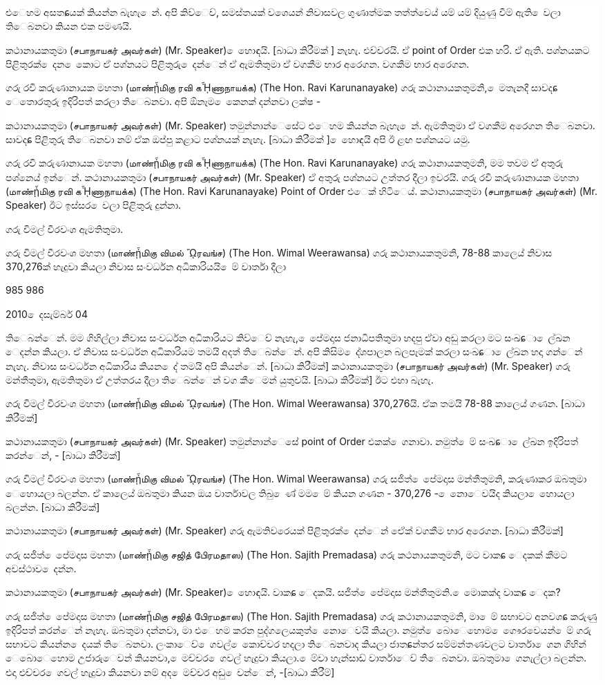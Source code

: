 එෙහම අසතɕයක් කියන්න බැහැ ෙන්. අපි කිව්ෙව්, සමස්තයක් වශෙයන් නිවාසවල ගුණාත්මක තත්ත්වෙය් යම් යම් දියුණු වීම් ඇති ෙවලා තිෙබනවා කියන එක පමණයි.

කථානායකතුමා (சபாநாயகர் அவர்கள்) (Mr. Speaker) ෙහොඳයි. [බාධා කිරීමක් ] නැහැ. එච්චරයි. ඒ point of Order එක හරි. ඒ ඇති. පශ්නයකට පිළිතුරක් ෙදන ෙකොට ඒ පශ්නයට පිළිතුරු ෙදන්ෙන් ඒ ඇමතිතුමා ඒ වගකීම භාර අරෙගන. වගකීම භාර අරෙගන.

ගරු රවි කරුණානායක මහතා (மாண்ᾗமிகு ரவி கᾞணாநாயக்க) (The Hon. Ravi Karunanayake) ගරු කථානායකතුමනි, ෙමතැනදී සාවදɕ ෙතොරතුරු ඉදිරිපත් කරලා තිෙබනවා. අපි ඕනෑම ෙකෙනක් දන්නවා ලක්ෂ -

කථානායකතුමා (சபாநாயகர் அவர்கள்) (Mr. Speaker) තමුන්නාන්ෙසේට එෙහම කියන්න බැහැ ෙන්. ඇමතිතුමා ඒ වගකීම අරෙගන තිෙබනවා. සාවදɕ පිළිතුරු තිෙබනවා නම් ඒක ඔප්පු කළාට පශ්නයක් නැහැ. [බාධා කිරීමක් ] ෙහොඳයි අපි ඊ ළඟ පශ්නයට යමු.

ගරු රවි කරුණානායක මහතා (மாண்ᾗமிகு ரவி கᾞணாநாயக்க) (The Hon. Ravi Karunanayake) ගරු කථානායකතුමනි, මම තවම ඒ අතුරු පශ්නෙය් ඉන්ෙන්. කථානායකතුමා (சபாநாயகர் அவர்கள்) (Mr. Speaker) ඒ අතුරු පශ්නයට උත්තර දීලා ඉවරයි. ගරු රවි කරුණානායක මහතා (மாண்ᾗமிகு ரவி கᾞணாநாயக்க) (The Hon. Ravi Karunanayake) Point of Order එෙක් හිටිෙය්. කථානායකතුමා (சபாநாயகர் அவர்கள்) (Mr. Speaker) ඊට ඉස්සර ෙවලා පිළිතුරු දුන්නා.

ගරු විමල් වීරවංශ ඇමතිතුමා.

ගරු විමල් වීරවංශ මහතා (மாண்ᾗமிகு விமல் ᾪரவங்ச) (The Hon. Wimal Weerawansa) ගරු කථානායකතුමනි, 78-88 කාලෙය් නිවාස 370,276ක් හැදුවා කියලා නිවාස සංවර්ධන අධිකාරියයි ෙම් වාර්තා දීලා

985 986

2010 ෙදසැම්බර් 04

තිෙබන්ෙන්. මම ගිහිල්ලා නිවාස සංවර්ධන අධිකාරියට කිව්ෙව් නැහැ, ෙපේමදාස ජනාධිපතිතුමා හදපු ඒවා අඩු කරලා මට සංඛɕා ෙල්ඛන ෙදන්න කියලා. ඒ නිවාස සංවර්ධන අධිකාරියම තමයි අදත් තිෙබන්ෙන්. අපි කිසිම ෙද්ශපාලන බලපෑමක් කරලා සංඛɕා ෙල්ඛන හදා ගන්ෙන් නැහැ. නිවාස සංවර්ධන අධිකාරිය කියන ෙද් තමයි අපි කියන්ෙන්. [බාධා කිරීමක්] කථානායකතුමා (சபாநாயகர் அவர்கள்) (Mr. Speaker) ගරු මන්තීතුමා, ඇමතිතුමා ඒ උත්තරය දීලා තිෙබන්ෙන් වග කීෙමන් යුතුවයි. [බාධා කිරීමක්] ඊට එහා බැහැ.

ගරු විමල් වීරවංශ මහතා (மாண்ᾗமிகு விமல் ᾪரவங்ச) (The Hon. Wimal Weerawansa) 370,276යි. ඒක තමයි 78-88 කාලෙය් ගණන. [බාධා කිරීමක්]

කථානායකතුමා (சபாநாயகர் அவர்கள்) (Mr. Speaker) තමුන්නාන්ෙසේ point of Order එකක් ෙගනාවා. නමුත් ෙම් සංඛɕා ෙල්ඛන ඉදිරිපත් කරන්ෙන්, - [බාධා කිරීමක්]

ගරු විමල් වීරවංශ මහතා (மாண்ᾗமிகு விமல் ᾪரவங்ச) (The Hon. Wimal Weerawansa) ගරු සජිත් ෙපේමදාස මන්තීතුමනි, කරුණාකර ඔබතුමා ෙහොයලා බලන්න. ඒ කාලෙය් ඔබතුමා කියන ඔය වාර්තාවල තිබු ෙණ් මම ෙම් කියන ගණන - 370,276 - ෙනොෙවයිද කියලා ෙහොයලා බලන්න. [බාධා කිරීමක්]

කථානායකතුමා (சபாநாயகர் அவர்கள்) (Mr. Speaker) ගරු ඇමතිවරෙයක් පිළිතුරක් ෙදන්ෙන් ඒෙක් වගකීම භාර අරෙගන. [බාධා කිරීමක්]

ගරු සජිත් ෙපේමදාස මහතා (மாண்ᾗமிகு சஜித் பிேரமதாஸ) (The Hon. Sajith Premadasa) ගරු කථනායකතුමනි, මට වාකɕ ෙදකක් කීමට අවස්ථාව ෙදන්න.

කථානායකතුමා (சபாநாயகர் அவர்கள்) (Mr. Speaker) ෙහොඳයි. වාකɕ ෙදකයි. සජිත් ෙපේමදාස මන්තීතුමනි. ෙමොකක්ද වාකɕ ෙදක?

ගරු සජිත් ෙපේමදාස මහතා (மாண்ᾗமிகு சஜித் பிேரமதாஸ) (The Hon. Sajith Premadasa) ගරු කථානායකතුමනි, මා ෙම් සභාවට අනවශɕ කරුණු ඉදිරිපත් කරන්ෙන් නැහැ. ඔබතුමා දන්නවා, මා එෙහම කරන පුද්ගලෙයකුත් ෙනොෙවයි කියලා. නමුත් ෙබොෙහොම ෙගෞරවෙයන් ෙම් ගරු සභාවට කියන්න ෙදයක් තිෙබනවා. ලංකාෙව් ෙගවල් ෙකොච්චර හදලා තිෙබනවාද කියලා ජාතɕන්තර සම්මන්තණවලට වාර්තා ෙගන ගිහින් ෙබොෙහොම උජාරුෙවන් කියනවා, ෙමච්චර ෙගවල් හැදුවා කියලා. ෙම්වා හැන්සාඩ් වාර්තාෙව් තිෙබනවා. ඔබතුමා ෙගනැල්ලා බලන්න. එදා එච්චර ෙගවල් හැදුවා කියනවා නම් අද ෙමච්චර අඩු ෙවන්ෙන්, -[බාධා කිරීම්]

